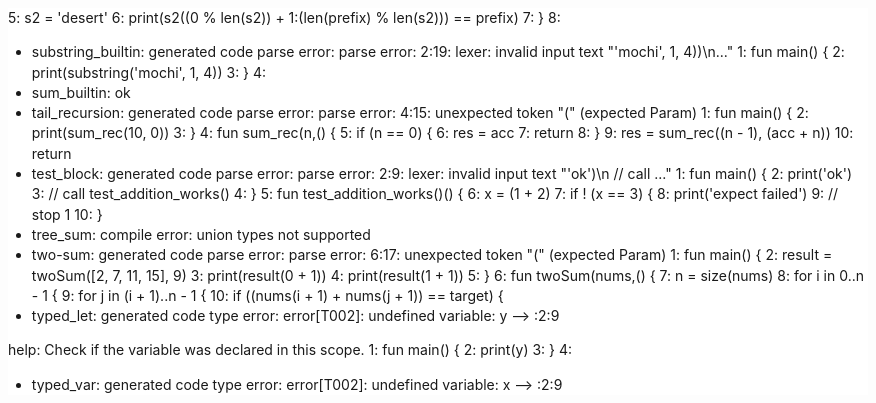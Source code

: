  5:   s2 = 'desert'
  6:   print(s2((0 % len(s2)) + 1:(len(prefix) % len(s2))) == prefix)
  7: }
  8: 
- substring_builtin: generated code parse error: parse error: 2:19: lexer: invalid input text "'mochi', 1, 4))\n..."
  1: fun main() {
  2:   print(substring('mochi', 1, 4))
  3: }
  4: 
- sum_builtin: ok
- tail_recursion: generated code parse error: parse error: 4:15: unexpected token "(" (expected Param)
  1: fun main() {
  2:   print(sum_rec(10, 0))
  3: }
  4: fun sum_rec(n,() {
  5:   if (n == 0) {
  6:     res = acc
  7:     return
  8:   }
  9:   res = sum_rec((n - 1), (acc + n))
 10:   return
- test_block: generated code parse error: parse error: 2:9: lexer: invalid input text "'ok')\n  // call ..."
  1: fun main() {
  2:   print('ok')
  3:   // call test_addition_works()
  4: }
  5: fun test_addition_works()() {
  6:   x = (1 + 2)
  7:   if ! (x == 3) {
  8:     print('expect failed')
  9:     // stop 1
 10:   }
- tree_sum: compile error: union types not supported
- two-sum: generated code parse error: parse error: 6:17: unexpected token "(" (expected Param)
  1: fun main() {
  2:   result = twoSum([2, 7, 11, 15], 9)
  3:   print(result(0 + 1))
  4:   print(result(1 + 1))
  5: }
  6: fun twoSum(nums,() {
  7:   n = size(nums)
  8:   for i in 0..n - 1 {
  9:     for j in (i + 1)..n - 1 {
 10:       if ((nums(i + 1) + nums(j + 1)) == target) {
- typed_let: generated code type error: error[T002]: undefined variable: y
  --> :2:9

help:
  Check if the variable was declared in this scope.
  1: fun main() {
  2:   print(y)
  3: }
  4: 
- typed_var: generated code type error: error[T002]: undefined variable: x
  --> :2:9
